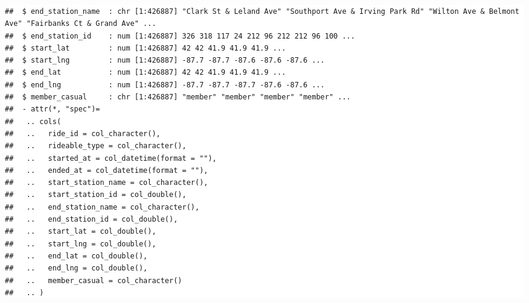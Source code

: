     ##  $ end_station_name  : chr [1:426887] "Clark St & Leland Ave" "Southport Ave & Irving Park Rd" "Wilton Ave & Belmont Ave" "Fairbanks Ct & Grand Ave" ...
    ##  $ end_station_id    : num [1:426887] 326 318 117 24 212 96 212 212 96 100 ...
    ##  $ start_lat         : num [1:426887] 42 42 41.9 41.9 41.9 ...
    ##  $ start_lng         : num [1:426887] -87.7 -87.7 -87.6 -87.6 -87.6 ...
    ##  $ end_lat           : num [1:426887] 42 42 41.9 41.9 41.9 ...
    ##  $ end_lng           : num [1:426887] -87.7 -87.7 -87.7 -87.6 -87.6 ...
    ##  $ member_casual     : chr [1:426887] "member" "member" "member" "member" ...
    ##  - attr(*, "spec")=
    ##   .. cols(
    ##   ..   ride_id = col_character(),
    ##   ..   rideable_type = col_character(),
    ##   ..   started_at = col_datetime(format = ""),
    ##   ..   ended_at = col_datetime(format = ""),
    ##   ..   start_station_name = col_character(),
    ##   ..   start_station_id = col_double(),
    ##   ..   end_station_name = col_character(),
    ##   ..   end_station_id = col_double(),
    ##   ..   start_lat = col_double(),
    ##   ..   start_lng = col_double(),
    ##   ..   end_lat = col_double(),
    ##   ..   end_lng = col_double(),
    ##   ..   member_casual = col_character()
    ##   .. )
